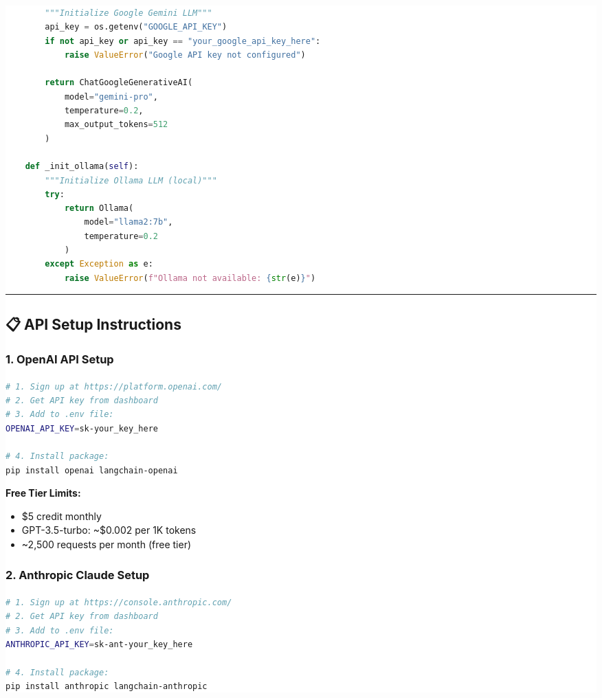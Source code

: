 ```python
        """Initialize Google Gemini LLM"""
        api_key = os.getenv("GOOGLE_API_KEY")
        if not api_key or api_key == "your_google_api_key_here":
            raise ValueError("Google API key not configured")
        
        return ChatGoogleGenerativeAI(
            model="gemini-pro",
            temperature=0.2,
            max_output_tokens=512
        )
    
    def _init_ollama(self):
        """Initialize Ollama LLM (local)"""
        try:
            return Ollama(
                model="llama2:7b",
                temperature=0.2
            )
        except Exception as e:
            raise ValueError(f"Ollama not available: {str(e)}")
```

---

## 📋 API Setup Instructions

### **1. OpenAI API Setup**
```bash
# 1. Sign up at https://platform.openai.com/
# 2. Get API key from dashboard
# 3. Add to .env file:
OPENAI_API_KEY=sk-your_key_here

# 4. Install package:
pip install openai langchain-openai
```

**Free Tier Limits:**
- $5 credit monthly
- GPT-3.5-turbo: ~$0.002 per 1K tokens
- ~2,500 requests per month (free tier)

### **2. Anthropic Claude Setup**
```bash
# 1. Sign up at https://console.anthropic.com/
# 2. Get API key from dashboard
# 3. Add to .env file:
ANTHROPIC_API_KEY=sk-ant-your_key_here

# 4. Install package:
pip install anthropic langchain-anthropic
```
